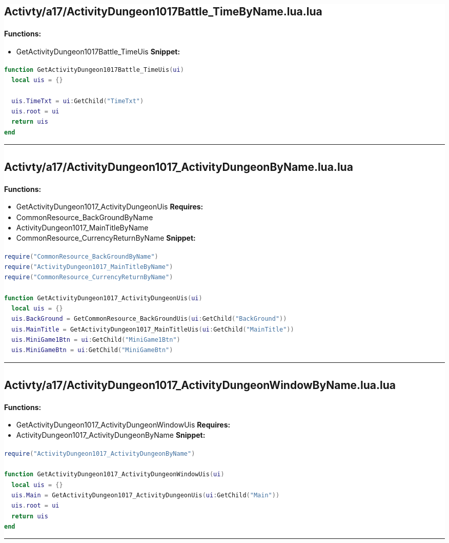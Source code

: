 
## Activty/a17/ActivityDungeon1017Battle_TimeByName.lua.lua
**Functions:**
- GetActivityDungeon1017Battle_TimeUis
**Snippet:**
```lua
function GetActivityDungeon1017Battle_TimeUis(ui)
  local uis = {}
  
  uis.TimeTxt = ui:GetChild("TimeTxt")
  uis.root = ui
  return uis
end
```

---

## Activty/a17/ActivityDungeon1017_ActivityDungeonByName.lua.lua
**Functions:**
- GetActivityDungeon1017_ActivityDungeonUis
**Requires:**
- CommonResource_BackGroundByName
- ActivityDungeon1017_MainTitleByName
- CommonResource_CurrencyReturnByName
**Snippet:**
```lua
require("CommonResource_BackGroundByName")
require("ActivityDungeon1017_MainTitleByName")
require("CommonResource_CurrencyReturnByName")

function GetActivityDungeon1017_ActivityDungeonUis(ui)
  local uis = {}
  uis.BackGround = GetCommonResource_BackGroundUis(ui:GetChild("BackGround"))
  uis.MainTitle = GetActivityDungeon1017_MainTitleUis(ui:GetChild("MainTitle"))
  uis.MiniGame1Btn = ui:GetChild("MiniGame1Btn")
  uis.MiniGameBtn = ui:GetChild("MiniGameBtn")
```

---

## Activty/a17/ActivityDungeon1017_ActivityDungeonWindowByName.lua.lua
**Functions:**
- GetActivityDungeon1017_ActivityDungeonWindowUis
**Requires:**
- ActivityDungeon1017_ActivityDungeonByName
**Snippet:**
```lua
require("ActivityDungeon1017_ActivityDungeonByName")

function GetActivityDungeon1017_ActivityDungeonWindowUis(ui)
  local uis = {}
  uis.Main = GetActivityDungeon1017_ActivityDungeonUis(ui:GetChild("Main"))
  uis.root = ui
  return uis
end
```

---